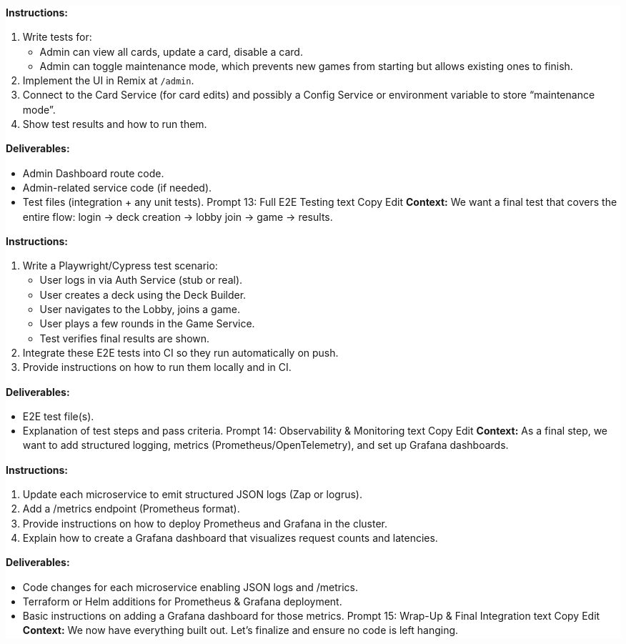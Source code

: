 **Instructions:**
1. Write tests for:
   - Admin can view all cards, update a card, disable a card.
   - Admin can toggle maintenance mode, which prevents new games from starting but allows existing ones to finish.
2. Implement the UI in Remix at `/admin`.
3. Connect to the Card Service (for card edits) and possibly a Config Service or environment variable to store “maintenance mode”.
4. Show test results and how to run them.

**Deliverables:**
- Admin Dashboard route code.
- Admin-related service code (if needed).
- Test files (integration + any unit tests).
Prompt 13: Full E2E Testing
text
Copy
Edit
**Context:**
We want a final test that covers the entire flow: login → deck creation → lobby join → game → results.

**Instructions:**
1. Write a Playwright/Cypress test scenario:
   - User logs in via Auth Service (stub or real).
   - User creates a deck using the Deck Builder.
   - User navigates to the Lobby, joins a game.
   - User plays a few rounds in the Game Service.
   - Test verifies final results are shown.
2. Integrate these E2E tests into CI so they run automatically on push.
3. Provide instructions on how to run them locally and in CI.

**Deliverables:**
- E2E test file(s).
- Explanation of test steps and pass criteria.
Prompt 14: Observability & Monitoring
text
Copy
Edit
**Context:**
As a final step, we want to add structured logging, metrics (Prometheus/OpenTelemetry), and set up Grafana dashboards.

**Instructions:**
1. Update each microservice to emit structured JSON logs (Zap or logrus).
2. Add a /metrics endpoint (Prometheus format).
3. Provide instructions on how to deploy Prometheus and Grafana in the cluster.
4. Explain how to create a Grafana dashboard that visualizes request counts and latencies.

**Deliverables:**
- Code changes for each microservice enabling JSON logs and /metrics.
- Terraform or Helm additions for Prometheus & Grafana deployment.
- Basic instructions on adding a Grafana dashboard for those metrics.
Prompt 15: Wrap-Up & Final Integration
text
Copy
Edit
**Context:**
We now have everything built out. Let’s finalize and ensure no code is left hanging.
